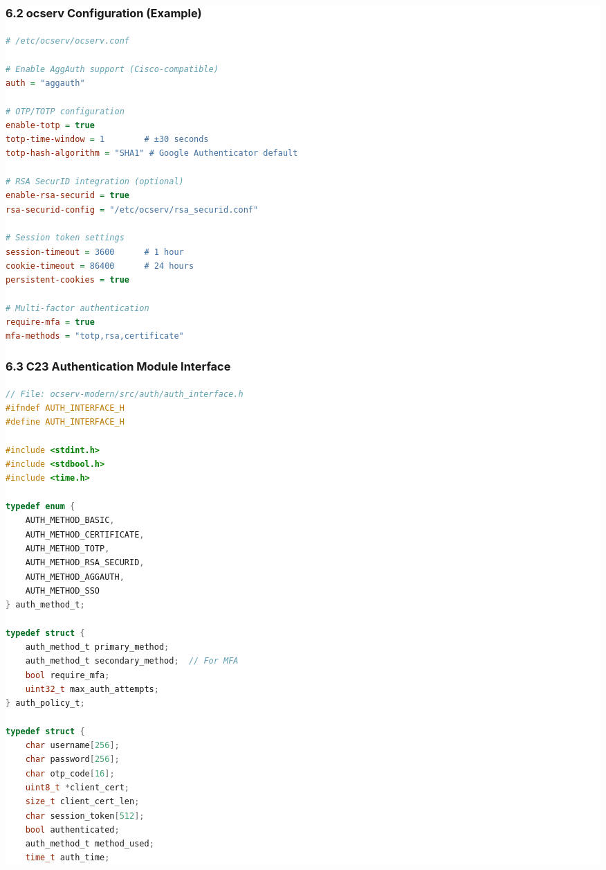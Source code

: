 ### 6.2 ocserv Configuration (Example)

```ini
# /etc/ocserv/ocserv.conf

# Enable AggAuth support (Cisco-compatible)
auth = "aggauth"

# OTP/TOTP configuration
enable-totp = true
totp-time-window = 1        # ±30 seconds
totp-hash-algorithm = "SHA1" # Google Authenticator default

# RSA SecurID integration (optional)
enable-rsa-securid = true
rsa-securid-config = "/etc/ocserv/rsa_securid.conf"

# Session token settings
session-timeout = 3600      # 1 hour
cookie-timeout = 86400      # 24 hours
persistent-cookies = true

# Multi-factor authentication
require-mfa = true
mfa-methods = "totp,rsa,certificate"
```

### 6.3 C23 Authentication Module Interface

```c
// File: ocserv-modern/src/auth/auth_interface.h
#ifndef AUTH_INTERFACE_H
#define AUTH_INTERFACE_H

#include <stdint.h>
#include <stdbool.h>
#include <time.h>

typedef enum {
    AUTH_METHOD_BASIC,
    AUTH_METHOD_CERTIFICATE,
    AUTH_METHOD_TOTP,
    AUTH_METHOD_RSA_SECURID,
    AUTH_METHOD_AGGAUTH,
    AUTH_METHOD_SSO
} auth_method_t;

typedef struct {
    auth_method_t primary_method;
    auth_method_t secondary_method;  // For MFA
    bool require_mfa;
    uint32_t max_auth_attempts;
} auth_policy_t;

typedef struct {
    char username[256];
    char password[256];
    char otp_code[16];
    uint8_t *client_cert;
    size_t client_cert_len;
    char session_token[512];
    bool authenticated;
    auth_method_t method_used;
    time_t auth_time;
```